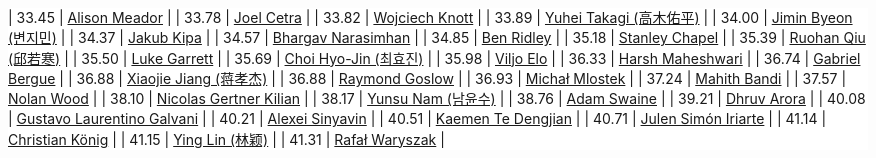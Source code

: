 | 33.45 | [Alison Meador](https://www.worldcubeassociation.org/persons/2017MEAD01) |
| 33.78 | [Joel Cetra](https://www.worldcubeassociation.org/persons/2016CETR01) |
| 33.82 | [Wojciech Knott](https://www.worldcubeassociation.org/persons/2011KNOT01) |
| 33.89 | [Yuhei Takagi (高木佑平)](https://www.worldcubeassociation.org/persons/2008TAKA01) |
| 34.00 | [Jimin Byeon (변지민)](https://www.worldcubeassociation.org/persons/2015BYEO01) |
| 34.37 | [Jakub Kipa](https://www.worldcubeassociation.org/persons/2010KIPA01) |
| 34.57 | [Bhargav Narasimhan](https://www.worldcubeassociation.org/persons/2011NARA02) |
| 34.85 | [Ben Ridley](https://www.worldcubeassociation.org/persons/2016RIDL01) |
| 35.18 | [Stanley Chapel](https://www.worldcubeassociation.org/persons/2016CHAP04) |
| 35.39 | [Ruohan Qiu (邱若寒)](https://www.worldcubeassociation.org/persons/2012QIUR01) |
| 35.50 | [Luke Garrett](https://www.worldcubeassociation.org/persons/2017GARR05) |
| 35.69 | [Choi Hyo-Jin (최효진)](https://www.worldcubeassociation.org/persons/2017HYOJ01) |
| 35.98 | [Viljo Elo](https://www.worldcubeassociation.org/persons/2016ELOV01) |
| 36.33 | [Harsh Maheshwari](https://www.worldcubeassociation.org/persons/2017MAHE08) |
| 36.74 | [Gabriel Bergue](https://www.worldcubeassociation.org/persons/2017BORG02) |
| 36.88 | [Xiaojie Jiang (蒋孝杰)](https://www.worldcubeassociation.org/persons/2011JIAN15) |
| 36.88 | [Raymond Goslow](https://www.worldcubeassociation.org/persons/2014GOSL01) |
| 36.93 | [Michał Mlostek](https://www.worldcubeassociation.org/persons/2015MLOS01) |
| 37.24 | [Mahith Bandi](https://www.worldcubeassociation.org/persons/2014BAND04) |
| 37.57 | [Nolan Wood](https://www.worldcubeassociation.org/persons/2016WOOD01) |
| 38.10 | [Nicolas Gertner Kilian](https://www.worldcubeassociation.org/persons/2013GERT01) |
| 38.17 | [Yunsu Nam (남윤수)](https://www.worldcubeassociation.org/persons/2008YUNS02) |
| 38.76 | [Adam Swaine](https://www.worldcubeassociation.org/persons/2017SWAI01) |
| 39.21 | [Dhruv Arora](https://www.worldcubeassociation.org/persons/2015AROR05) |
| 40.08 | [Gustavo Laurentino Galvani](https://www.worldcubeassociation.org/persons/2018GALV06) |
| 40.21 | [Alexei Sinyavin](https://www.worldcubeassociation.org/persons/2016SINY01) |
| 40.51 | [Kaemen Te Dengjian](https://www.worldcubeassociation.org/persons/2016DENG16) |
| 40.71 | [Julen Simón Iriarte](https://www.worldcubeassociation.org/persons/2014IRIA01) |
| 41.14 | [Christian König](https://www.worldcubeassociation.org/persons/2015KOEN01) |
| 41.15 | [Ying Lin (林颖)](https://www.worldcubeassociation.org/persons/2015LINY08) |
| 41.31 | [Rafał Waryszak](https://www.worldcubeassociation.org/persons/2013WARY01) |
